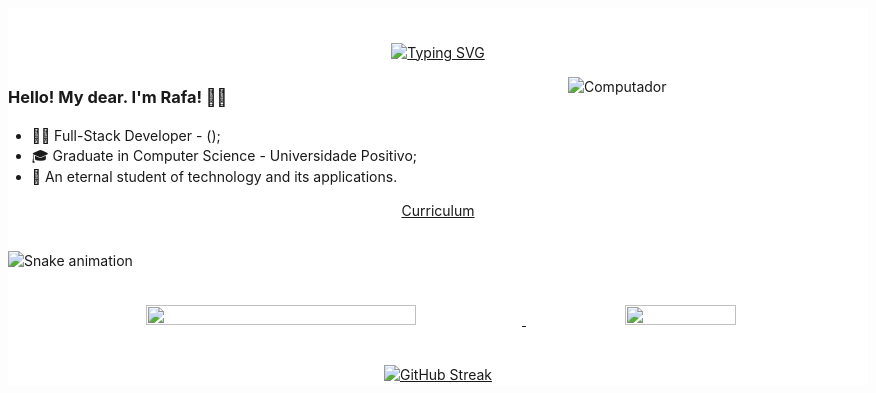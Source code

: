 ##

<div align="center"><br>
  
  [![Typing SVG](https://readme-typing-svg.herokuapp.com?font=System&size=24&pause=2000&color=1DDBF7&background=0F11FF00&center=true&vCenter=true&width=435&lines=%E2%99%9B+Rafa+%E2%99%9B;Loading+.+.+.;%E2%96%88+%E2%96%88+%E2%96%88+%E2%96%88+%E2%96%88+%E2%96%88+%E2%96%88+%E2%96%88+%E2%96%88+%E2%96%88+++++100%25;Full-Stack+Developer;Python+%2F+JavaScript;.+.+.+.+.+.+.+.+.+.;%22Life+is+a+slope...;...+watch+me+climb!%22)](https://git.io/typing-svg)
  
</div>

<img src="https://raw.githubusercontent.com/MicaelliMedeiros/micaellimedeiros/master/image/computer-illustration.png" min-width="300px" max-width="300px" width="300px" align="right" alt="Computador">

### Hello! My dear. I'm Rafa! 🤙🏻

- 👨‍💻 Full-Stack Developer -  ();
- 🎓 Graduate in Computer Science - Universidade Positivo;
- 🚀 An eternal student of technology and its applications.

<div align="center">
  <a href="https://drive.google.com/drive/folders/1RXaG0UjtdMt_-w_Ah7hGCO66NnsD3qjq?usp=sharing" target="_blank">Curriculum</a>
</div>

##
<div>
  
  ![Snake animation](https://github.com/Rafa-KozAnd/Rafa-KozAnd/blob/output/github-contribution-grid-snake.svg)
  
</div>

<div align="center"><br>
  <a href="https://github.com/Rafa-KozAnd">
  <img height="100%" width="56%" src="https://github-readme-stats.vercel.app/api?username=Rafa-KozAnd&show_icons=true&theme=transparent&include_all_commits=true&count_private=true" />
  <img height="100%" width="36%" src="https://github-readme-stats.vercel.app/api/top-langs/?username=Rafa-KozAnd&layout=compact&langs_count=10&theme=transparent" />
</div>
 
<div align="center"><br>
  
  [![GitHub Streak](http://github-readme-streak-stats.herokuapp.com?user=Rafa-KozAnd&theme=neon-dark&border_radius=6.7)](https://git.io/streak-stats)
  
</div>

